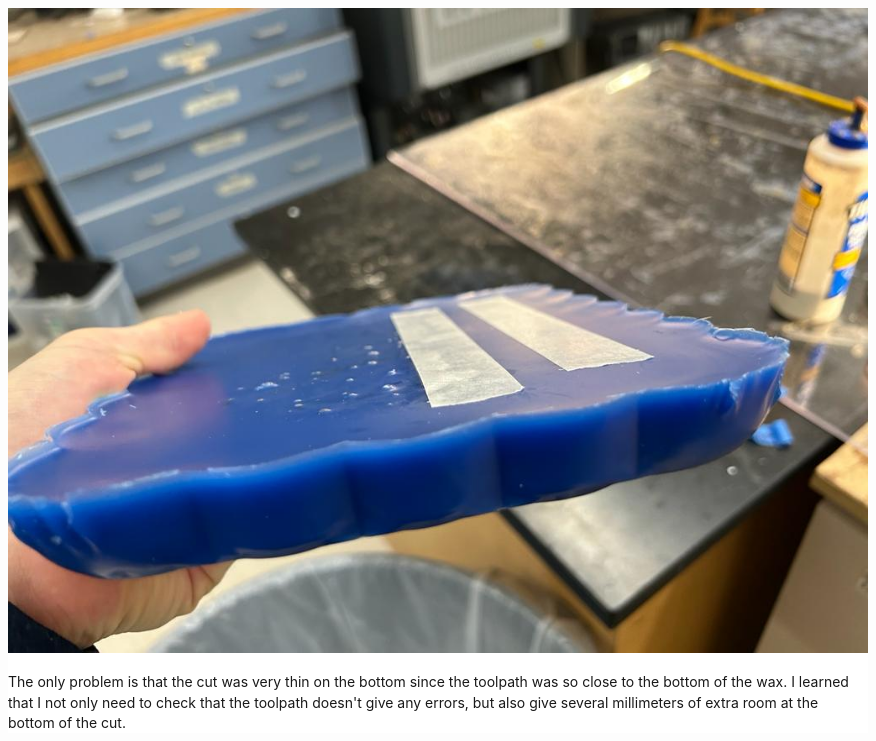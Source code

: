 ![](../../assets/images/stem/disability-forewarning-system/nitto-tape-trouble.jpeg)

The only problem is that the cut was very thin on the bottom since the toolpath was so close to the bottom of the wax. I learned that I not only need to check that the toolpath doesn't give any errors, but also give several millimeters of extra room at the bottom of the cut.
